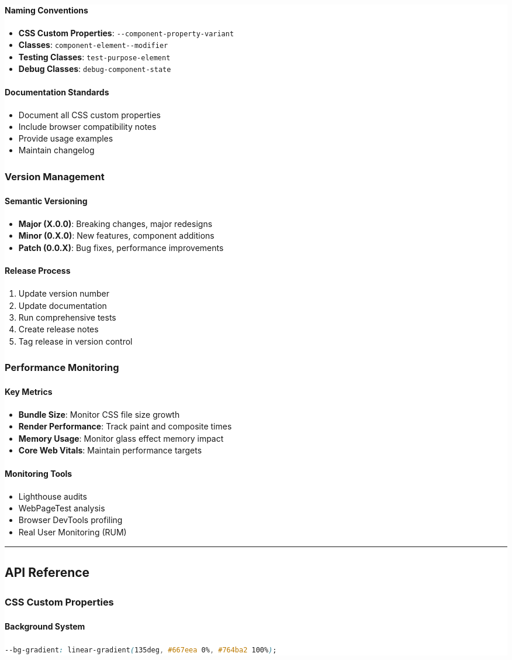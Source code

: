 #### Naming Conventions
- **CSS Custom Properties**: `--component-property-variant`
- **Classes**: `component-element--modifier`
- **Testing Classes**: `test-purpose-element`
- **Debug Classes**: `debug-component-state`

#### Documentation Standards
- Document all CSS custom properties
- Include browser compatibility notes
- Provide usage examples
- Maintain changelog

### Version Management

#### Semantic Versioning
- **Major (X.0.0)**: Breaking changes, major redesigns
- **Minor (0.X.0)**: New features, component additions
- **Patch (0.0.X)**: Bug fixes, performance improvements

#### Release Process
1. Update version number
2. Update documentation
3. Run comprehensive tests
4. Create release notes
5. Tag release in version control

### Performance Monitoring

#### Key Metrics
- **Bundle Size**: Monitor CSS file size growth
- **Render Performance**: Track paint and composite times
- **Memory Usage**: Monitor glass effect memory impact
- **Core Web Vitals**: Maintain performance targets

#### Monitoring Tools
- Lighthouse audits
- WebPageTest analysis
- Browser DevTools profiling
- Real User Monitoring (RUM)

---

## API Reference

### CSS Custom Properties

#### Background System
```css
--bg-gradient: linear-gradient(135deg, #667eea 0%, #764ba2 100%);
```
